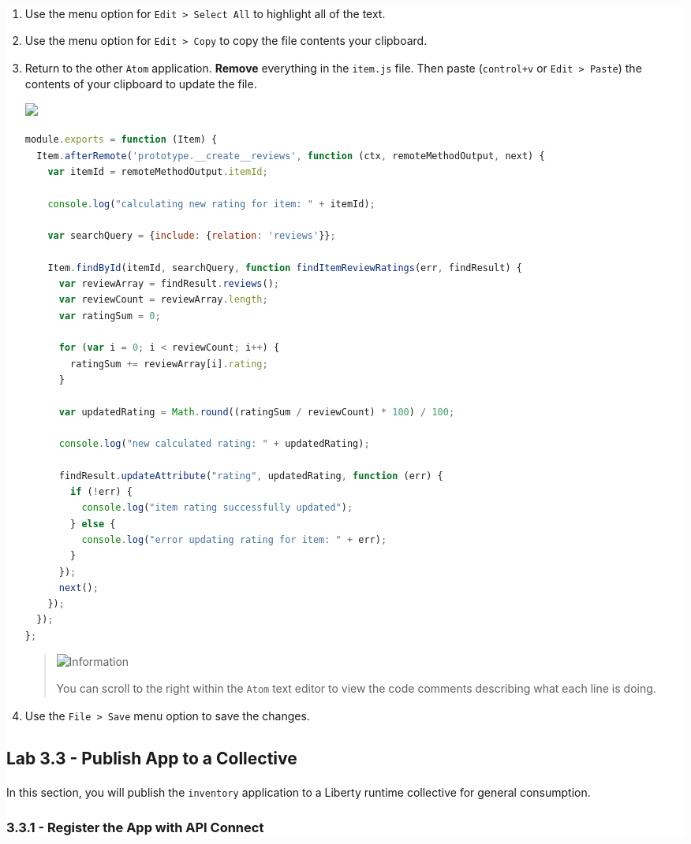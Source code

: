 1. Use the menu option for `Edit > Select All` to highlight all of the text.

1. Use the menu option for `Edit > Copy` to copy the file contents your clipboard.

1. Return to the other `Atom` application. **Remove** everything in the `item.js` file. Then paste (`control+v` or `Edit > Paste`) the contents of your clipboard to update the file.

	![](https://github.com/ibm-apiconnect/pot-onprem-docs/raw/5010/lab-guide/img/lab3/atom-item-file2.png)

	```javascript
	module.exports = function (Item) {
	  Item.afterRemote('prototype.__create__reviews', function (ctx, remoteMethodOutput, next) {
	    var itemId = remoteMethodOutput.itemId;
	    
	    console.log("calculating new rating for item: " + itemId);
	
	    var searchQuery = {include: {relation: 'reviews'}};
	
	    Item.findById(itemId, searchQuery, function findItemReviewRatings(err, findResult) {
	      var reviewArray = findResult.reviews();
	      var reviewCount = reviewArray.length;
	      var ratingSum = 0;
	
	      for (var i = 0; i < reviewCount; i++) {
	        ratingSum += reviewArray[i].rating;
	      }
	
	      var updatedRating = Math.round((ratingSum / reviewCount) * 100) / 100;
	
	      console.log("new calculated rating: " + updatedRating);
	
	      findResult.updateAttribute("rating", updatedRating, function (err) {
	        if (!err) {
	          console.log("item rating successfully updated");
	        } else {
	          console.log("error updating rating for item: " + err);
	        }
	      });
	      next();
	    });
	  });
	};
	```

	> ![][info]
	> 
	> You can scroll to the right within the `Atom` text editor to view the code comments describing what each line is doing.

1. Use the `File > Save` menu option to save the changes.

## Lab 3.3 - Publish App to a Collective

In this section, you will publish the `inventory` application to a Liberty runtime collective for general consumption.

### 3.3.1 - Register the App with API Connect


[important]: https://github.com/ibm-apiconnect/pot-onprem-docs/raw/5010/lab-guide/img/common/important.png "Important!"
[info]: https://github.com/ibm-apiconnect/pot-onprem-docs/raw/5010/lab-guide/img/common/info.png "Information"
[troubleshooting]: https://github.com/ibm-apiconnect/pot-onprem-docs/raw/5010/lab-guide/img/common/troubleshooting.png "Troubleshooting"